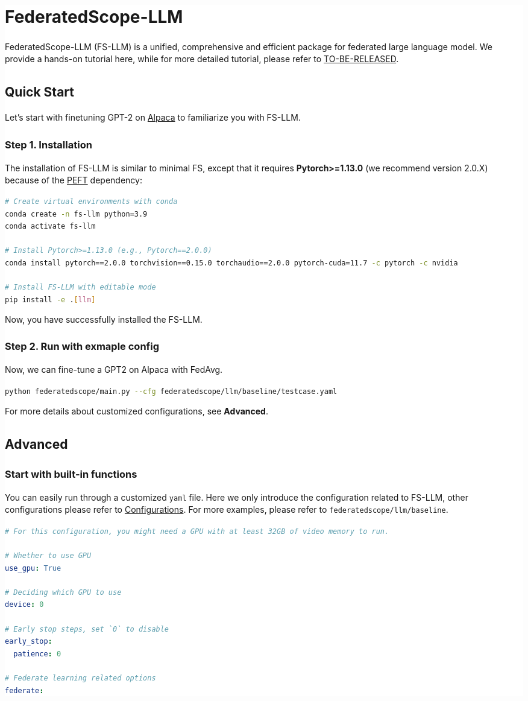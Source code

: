 # FederatedScope-LLM

FederatedScope-LLM (FS-LLM) is a unified, comprehensive and efficient package for federated large language model. We provide a hands-on tutorial here, while for more detailed tutorial, please refer to [TO-BE-RELEASED]().

## Quick Start

Let’s start with finetuning GPT-2 on [Alpaca](https://github.com/tatsu-lab/stanford_alpaca) to familiarize you with FS-LLM.

### Step 1. Installation

The installation of FS-LLM is similar to minimal FS, except that it requires **Pytorch>=1.13.0** (we recommend version 2.0.X) because of the [PEFT](https://github.com/huggingface/peft) dependency:

```bash
# Create virtual environments with conda
conda create -n fs-llm python=3.9
conda activate fs-llm

# Install Pytorch>=1.13.0 (e.g., Pytorch==2.0.0)
conda install pytorch==2.0.0 torchvision==0.15.0 torchaudio==2.0.0 pytorch-cuda=11.7 -c pytorch -c nvidia

# Install FS-LLM with editable mode
pip install -e .[llm]
```

Now, you have successfully installed the FS-LLM.

### Step 2. Run with exmaple config

Now, we can fine-tune a GPT2 on Alpaca with FedAvg.

```bash
python federatedscope/main.py --cfg federatedscope/llm/baseline/testcase.yaml
```

For more details about customized configurations, see **Advanced**.

## Advanced

### Start with built-in functions

You can easily run through a customized `yaml` file. Here we only introduce the configuration related to FS-LLM, other configurations please refer to [Configurations](https://github.com/alibaba/FederatedScope/blob/master/federatedscope/core/configs/README.md). For more examples, please refer to `federatedscope/llm/baseline`.

```yaml
# For this configuration, you might need a GPU with at least 32GB of video memory to run.

# Whether to use GPU
use_gpu: True

# Deciding which GPU to use
device: 0

# Early stop steps, set `0` to disable
early_stop:
  patience: 0

# Federate learning related options
federate:
```